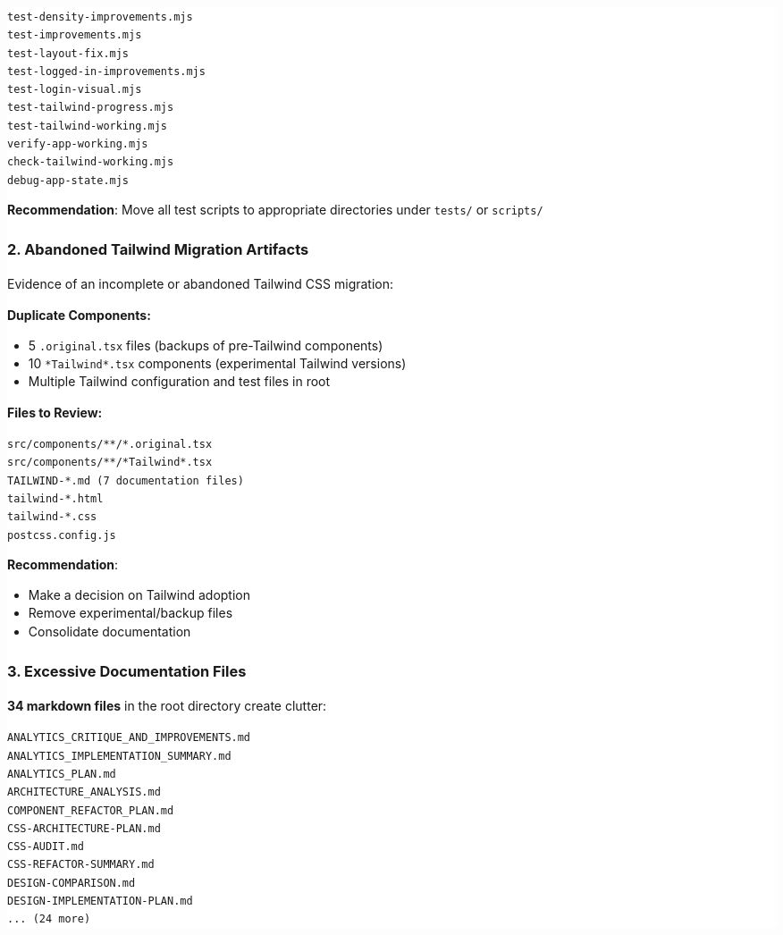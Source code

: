 ```
test-density-improvements.mjs
test-improvements.mjs
test-layout-fix.mjs
test-logged-in-improvements.mjs
test-login-visual.mjs
test-tailwind-progress.mjs
test-tailwind-working.mjs
verify-app-working.mjs
check-tailwind-working.mjs
debug-app-state.mjs
```

**Recommendation**: Move all test scripts to appropriate directories under `tests/` or `scripts/`

### 2. Abandoned Tailwind Migration Artifacts
Evidence of an incomplete or abandoned Tailwind CSS migration:

**Duplicate Components:**
- 5 `.original.tsx` files (backups of pre-Tailwind components)
- 10 `*Tailwind*.tsx` components (experimental Tailwind versions)
- Multiple Tailwind configuration and test files in root

**Files to Review:**
```
src/components/**/*.original.tsx
src/components/**/*Tailwind*.tsx
TAILWIND-*.md (7 documentation files)
tailwind-*.html
tailwind-*.css
postcss.config.js
```

**Recommendation**: 
- Make a decision on Tailwind adoption
- Remove experimental/backup files
- Consolidate documentation

### 3. Excessive Documentation Files
**34 markdown files** in the root directory create clutter:

```
ANALYTICS_CRITIQUE_AND_IMPROVEMENTS.md
ANALYTICS_IMPLEMENTATION_SUMMARY.md
ANALYTICS_PLAN.md
ARCHITECTURE_ANALYSIS.md
COMPONENT_REFACTOR_PLAN.md
CSS-ARCHITECTURE-PLAN.md
CSS-AUDIT.md
CSS-REFACTOR-SUMMARY.md
DESIGN-COMPARISON.md
DESIGN-IMPLEMENTATION-PLAN.md
... (24 more)
```

